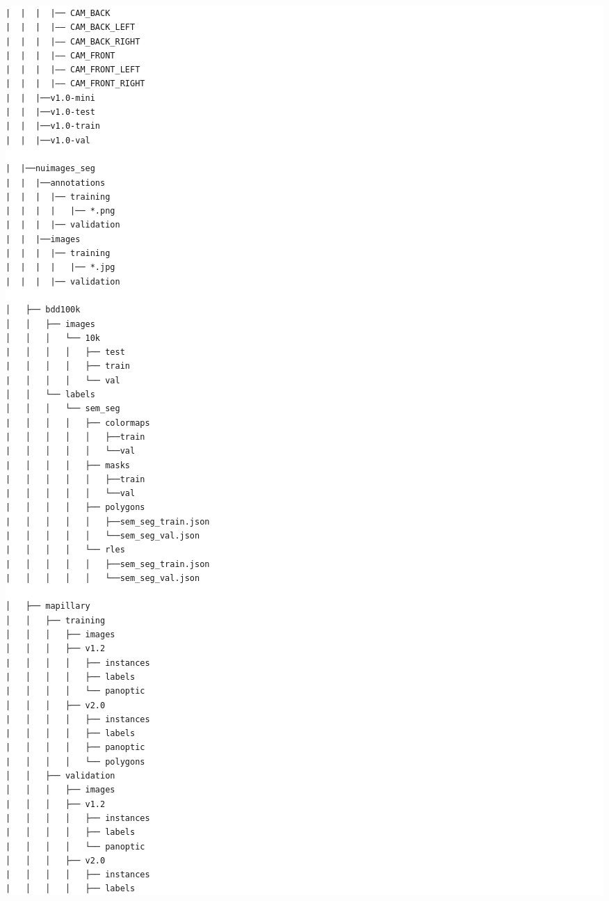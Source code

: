 ```
|  |  |  |── CAM_BACK
|  |  |  |—— CAM_BACK_LEFT
|  |  |  |—— CAM_BACK_RIGHT
|  |  |  |—— CAM_FRONT
|  |  |  |—— CAM_FRONT_LEFT
|  |  |  |—— CAM_FRONT_RIGHT
|  |  |──v1.0-mini
|  |  |──v1.0-test
|  |  |──v1.0-train
|  |  |──v1.0-val

|  |──nuimages_seg
|  |  |──annotations
|  |  |  |── training
|  |  |  |   |── *.png
|  |  |  |── validation
|  |  |──images
|  |  |  |── training
|  |  |  |   |── *.jpg
|  |  |  |── validation

│   ├── bdd100k
│   │   ├── images
│   │   │   └── 10k
|   │   │   │   ├── test
|   │   │   │   ├── train
|   │   │   │   └── val
│   │   └── labels
│   │   │   └── sem_seg
|   │   │   │   ├── colormaps
|   │   │   │   │   ├──train
|   │   │   │   │   └──val
|   │   │   │   ├── masks
|   │   │   │   │   ├──train
|   │   │   │   │   └──val
|   │   │   │   ├── polygons
|   │   │   │   │   ├──sem_seg_train.json
|   │   │   │   │   └──sem_seg_val.json
|   │   │   │   └── rles
|   │   │   │   │   ├──sem_seg_train.json
|   │   │   │   │   └──sem_seg_val.json

│   ├── mapillary
│   │   ├── training
│   │   │   ├── images
│   │   │   ├── v1.2
|   │   │   │   ├── instances
|   │   │   │   ├── labels
|   │   │   │   └── panoptic
│   │   │   ├── v2.0
|   │   │   │   ├── instances
|   │   │   │   ├── labels
|   │   │   │   ├── panoptic
|   │   │   │   └── polygons
│   │   ├── validation
│   │   │   ├── images
|   │   │   ├── v1.2
|   │   │   │   ├── instances
|   │   │   │   ├── labels
|   │   │   │   └── panoptic
│   │   │   ├── v2.0
|   │   │   │   ├── instances
|   │   │   │   ├── labels
```